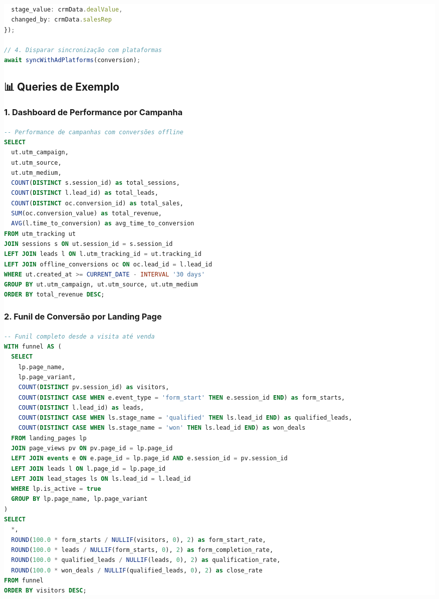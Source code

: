 ```typescript
  stage_value: crmData.dealValue,
  changed_by: crmData.salesRep
});

// 4. Disparar sincronização com plataformas
await syncWithAdPlatforms(conversion);
```

## 📊 Queries de Exemplo

### 1. Dashboard de Performance por Campanha

```sql
-- Performance de campanhas com conversões offline
SELECT 
  ut.utm_campaign,
  ut.utm_source,
  ut.utm_medium,
  COUNT(DISTINCT s.session_id) as total_sessions,
  COUNT(DISTINCT l.lead_id) as total_leads,
  COUNT(DISTINCT oc.conversion_id) as total_sales,
  SUM(oc.conversion_value) as total_revenue,
  AVG(l.time_to_conversion) as avg_time_to_conversion
FROM utm_tracking ut
JOIN sessions s ON ut.session_id = s.session_id
LEFT JOIN leads l ON l.utm_tracking_id = ut.tracking_id
LEFT JOIN offline_conversions oc ON oc.lead_id = l.lead_id
WHERE ut.created_at >= CURRENT_DATE - INTERVAL '30 days'
GROUP BY ut.utm_campaign, ut.utm_source, ut.utm_medium
ORDER BY total_revenue DESC;
```

### 2. Funil de Conversão por Landing Page

```sql
-- Funil completo desde a visita até venda
WITH funnel AS (
  SELECT 
    lp.page_name,
    lp.page_variant,
    COUNT(DISTINCT pv.session_id) as visitors,
    COUNT(DISTINCT CASE WHEN e.event_type = 'form_start' THEN e.session_id END) as form_starts,
    COUNT(DISTINCT l.lead_id) as leads,
    COUNT(DISTINCT CASE WHEN ls.stage_name = 'qualified' THEN ls.lead_id END) as qualified_leads,
    COUNT(DISTINCT CASE WHEN ls.stage_name = 'won' THEN ls.lead_id END) as won_deals
  FROM landing_pages lp
  JOIN page_views pv ON pv.page_id = lp.page_id
  LEFT JOIN events e ON e.page_id = lp.page_id AND e.session_id = pv.session_id
  LEFT JOIN leads l ON l.page_id = lp.page_id
  LEFT JOIN lead_stages ls ON ls.lead_id = l.lead_id
  WHERE lp.is_active = true
  GROUP BY lp.page_name, lp.page_variant
)
SELECT 
  *,
  ROUND(100.0 * form_starts / NULLIF(visitors, 0), 2) as form_start_rate,
  ROUND(100.0 * leads / NULLIF(form_starts, 0), 2) as form_completion_rate,
  ROUND(100.0 * qualified_leads / NULLIF(leads, 0), 2) as qualification_rate,
  ROUND(100.0 * won_deals / NULLIF(qualified_leads, 0), 2) as close_rate
FROM funnel
ORDER BY visitors DESC;
```
